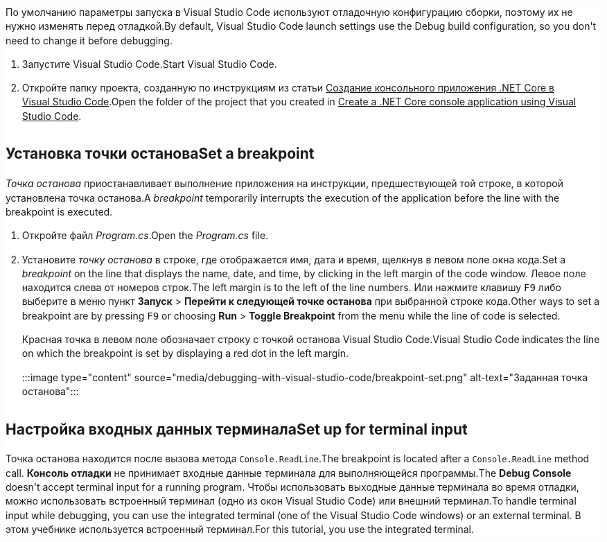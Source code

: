 <span data-ttu-id="58678-113">По умолчанию параметры запуска в Visual Studio Code используют отладочную конфигурацию сборки, поэтому их не нужно изменять перед отладкой.</span><span class="sxs-lookup"><span data-stu-id="58678-113">By default, Visual Studio Code launch settings use the Debug build configuration, so you don't need to change it before debugging.</span></span>

1. <span data-ttu-id="58678-114">Запустите Visual Studio Code.</span><span class="sxs-lookup"><span data-stu-id="58678-114">Start Visual Studio Code.</span></span>

1. <span data-ttu-id="58678-115">Откройте папку проекта, созданную по инструкциям из статьи [Создание консольного приложения .NET Core в Visual Studio Code](with-visual-studio-code.md).</span><span class="sxs-lookup"><span data-stu-id="58678-115">Open the folder of the project that you created in [Create a .NET Core console application using Visual Studio Code](with-visual-studio-code.md).</span></span>

## <a name="set-a-breakpoint"></a><span data-ttu-id="58678-116">Установка точки останова</span><span class="sxs-lookup"><span data-stu-id="58678-116">Set a breakpoint</span></span>

<span data-ttu-id="58678-117">*Точка останова* приостанавливает выполнение приложения на инструкции, предшествующей той строке, в которой установлена точка останова.</span><span class="sxs-lookup"><span data-stu-id="58678-117">A *breakpoint* temporarily interrupts the execution of the application before the line with the breakpoint is executed.</span></span>

1. <span data-ttu-id="58678-118">Откройте файл *Program.cs*.</span><span class="sxs-lookup"><span data-stu-id="58678-118">Open the *Program.cs* file.</span></span>

1. <span data-ttu-id="58678-119">Установите *точку останова* в строке, где отображается имя, дата и время, щелкнув в левом поле окна кода.</span><span class="sxs-lookup"><span data-stu-id="58678-119">Set a *breakpoint* on the line that displays the name, date, and time, by clicking in the left margin of the code window.</span></span> <span data-ttu-id="58678-120">Левое поле находится слева от номеров строк.</span><span class="sxs-lookup"><span data-stu-id="58678-120">The left margin is to the left of the line numbers.</span></span> <span data-ttu-id="58678-121">Или нажмите клавишу <kbd>F9</kbd> либо выберите в меню пункт **Запуск** > **Перейти к следующей точке останова** при выбранной строке кода.</span><span class="sxs-lookup"><span data-stu-id="58678-121">Other ways to set a breakpoint are by pressing <kbd>F9</kbd> or choosing **Run** > **Toggle Breakpoint** from the menu while the line of code is selected.</span></span>

   <span data-ttu-id="58678-122">Красная точка в левом поле обозначает строку с точкой останова Visual Studio Code.</span><span class="sxs-lookup"><span data-stu-id="58678-122">Visual Studio Code indicates the line on which the breakpoint is set by displaying a red dot in the left margin.</span></span>

   :::image type="content" source="media/debugging-with-visual-studio-code/breakpoint-set.png" alt-text="Заданная точка останова":::

## <a name="set-up-for-terminal-input"></a><span data-ttu-id="58678-124">Настройка входных данных терминала</span><span class="sxs-lookup"><span data-stu-id="58678-124">Set up for terminal input</span></span>

<span data-ttu-id="58678-125">Точка останова находится после вызова метода `Console.ReadLine`.</span><span class="sxs-lookup"><span data-stu-id="58678-125">The breakpoint is located after a `Console.ReadLine` method call.</span></span> <span data-ttu-id="58678-126">**Консоль отладки** не принимает входные данные терминала для выполняющейся программы.</span><span class="sxs-lookup"><span data-stu-id="58678-126">The **Debug Console** doesn't accept terminal input for a running program.</span></span> <span data-ttu-id="58678-127">Чтобы использовать выходные данные терминала во время отладки, можно использовать встроенный терминал (одно из окон Visual Studio Code) или внешний терминал.</span><span class="sxs-lookup"><span data-stu-id="58678-127">To handle terminal input while debugging, you can use the integrated terminal (one of the Visual Studio Code windows) or an external terminal.</span></span> <span data-ttu-id="58678-128">В этом учебнике используется встроенный терминал.</span><span class="sxs-lookup"><span data-stu-id="58678-128">For this tutorial, you use the integrated terminal.</span></span>

